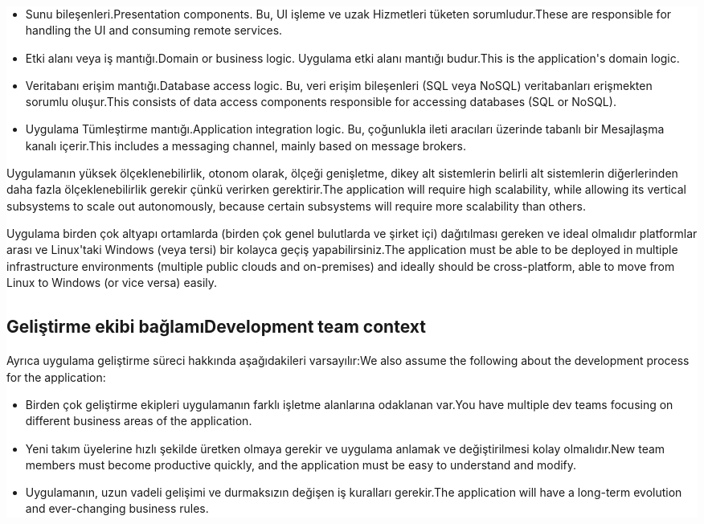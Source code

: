 - <span data-ttu-id="c58fb-111">Sunu bileşenleri.</span><span class="sxs-lookup"><span data-stu-id="c58fb-111">Presentation components.</span></span> <span data-ttu-id="c58fb-112">Bu, UI işleme ve uzak Hizmetleri tüketen sorumludur.</span><span class="sxs-lookup"><span data-stu-id="c58fb-112">These are responsible for handling the UI and consuming remote services.</span></span>

- <span data-ttu-id="c58fb-113">Etki alanı veya iş mantığı.</span><span class="sxs-lookup"><span data-stu-id="c58fb-113">Domain or business logic.</span></span> <span data-ttu-id="c58fb-114">Uygulama etki alanı mantığı budur.</span><span class="sxs-lookup"><span data-stu-id="c58fb-114">This is the application's domain logic.</span></span>

- <span data-ttu-id="c58fb-115">Veritabanı erişim mantığı.</span><span class="sxs-lookup"><span data-stu-id="c58fb-115">Database access logic.</span></span> <span data-ttu-id="c58fb-116">Bu, veri erişim bileşenleri (SQL veya NoSQL) veritabanları erişmekten sorumlu oluşur.</span><span class="sxs-lookup"><span data-stu-id="c58fb-116">This consists of data access components responsible for accessing databases (SQL or NoSQL).</span></span>

- <span data-ttu-id="c58fb-117">Uygulama Tümleştirme mantığı.</span><span class="sxs-lookup"><span data-stu-id="c58fb-117">Application integration logic.</span></span> <span data-ttu-id="c58fb-118">Bu, çoğunlukla ileti aracıları üzerinde tabanlı bir Mesajlaşma kanalı içerir.</span><span class="sxs-lookup"><span data-stu-id="c58fb-118">This includes a messaging channel, mainly based on message brokers.</span></span>

<span data-ttu-id="c58fb-119">Uygulamanın yüksek ölçeklenebilirlik, otonom olarak, ölçeği genişletme, dikey alt sistemlerin belirli alt sistemlerin diğerlerinden daha fazla ölçeklenebilirlik gerekir çünkü verirken gerektirir.</span><span class="sxs-lookup"><span data-stu-id="c58fb-119">The application will require high scalability, while allowing its vertical subsystems to scale out autonomously, because certain subsystems will require more scalability than others.</span></span>

<span data-ttu-id="c58fb-120">Uygulama birden çok altyapı ortamlarda (birden çok genel bulutlarda ve şirket içi) dağıtılması gereken ve ideal olmalıdır platformlar arası ve Linux'taki Windows (veya tersi) bir kolayca geçiş yapabilirsiniz.</span><span class="sxs-lookup"><span data-stu-id="c58fb-120">The application must be able to be deployed in multiple infrastructure environments (multiple public clouds and on-premises) and ideally should be cross-platform, able to move from Linux to Windows (or vice versa) easily.</span></span>

## <a name="development-team-context"></a><span data-ttu-id="c58fb-121">Geliştirme ekibi bağlamı</span><span class="sxs-lookup"><span data-stu-id="c58fb-121">Development team context</span></span>

<span data-ttu-id="c58fb-122">Ayrıca uygulama geliştirme süreci hakkında aşağıdakileri varsayılır:</span><span class="sxs-lookup"><span data-stu-id="c58fb-122">We also assume the following about the development process for the application:</span></span>

- <span data-ttu-id="c58fb-123">Birden çok geliştirme ekipleri uygulamanın farklı işletme alanlarına odaklanan var.</span><span class="sxs-lookup"><span data-stu-id="c58fb-123">You have multiple dev teams focusing on different business areas of the application.</span></span>

- <span data-ttu-id="c58fb-124">Yeni takım üyelerine hızlı şekilde üretken olmaya gerekir ve uygulama anlamak ve değiştirilmesi kolay olmalıdır.</span><span class="sxs-lookup"><span data-stu-id="c58fb-124">New team members must become productive quickly, and the application must be easy to understand and modify.</span></span>

- <span data-ttu-id="c58fb-125">Uygulamanın, uzun vadeli gelişimi ve durmaksızın değişen iş kuralları gerekir.</span><span class="sxs-lookup"><span data-stu-id="c58fb-125">The application will have a long-term evolution and ever-changing business rules.</span></span>
